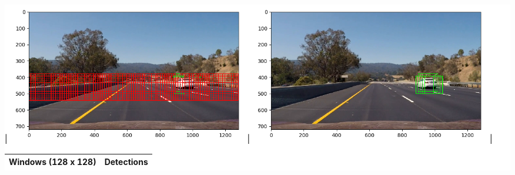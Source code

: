 | <img src="./examples/2.png" width="400"/>   | <img src="./examples/2_2.png" width="400"/>   |

| Windows (128 x 128)                         | Detections                                    |
|---------------------------------------------|-----------------------------------------------|